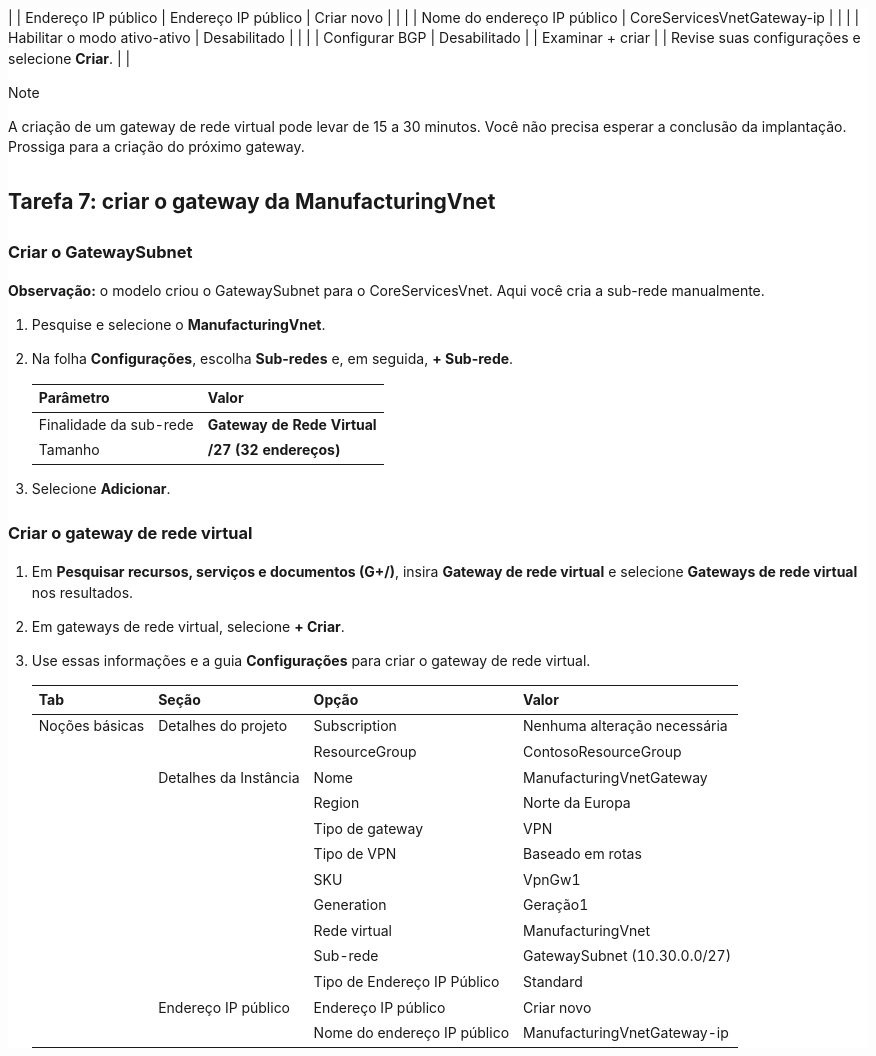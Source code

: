   |                 | Endereço IP público | Endereço IP público                           | Criar novo                   |
   |                 |                   | Nome do endereço IP público                      | CoreServicesVnetGateway-ip   |
   |                 |                   | Habilitar o modo ativo-ativo                   | Desabilitado                     |
   |                 |                   | Configurar BGP                               | Desabilitado                     |
   | Examinar + criar |                   | Revise suas configurações e selecione **Criar**. |                              |

   > [!NOTE]
   >
   > A criação de um gateway de rede virtual pode levar de 15 a 30 minutos. Você não precisa esperar a conclusão da implantação. Prossiga para a criação do próximo gateway. 

## Tarefa 7: criar o gateway da ManufacturingVnet

### Criar o GatewaySubnet

**Observação:** o modelo criou o GatewaySubnet para o CoreServicesVnet. Aqui você cria a sub-rede manualmente. 

1. Pesquise e selecione o **ManufacturingVnet**.

1. Na folha **Configurações**, escolha **Sub-redes** e, em seguida, **+ Sub-rede**. 

    | Parâmetro | Valor |
    | --------------- | ----------------- | 
    | Finalidade da sub-rede | **Gateway de Rede Virtual** |
    | Tamanho | **/27 (32 endereços)** |

1. Selecione **Adicionar**. 

### Criar o gateway de rede virtual

1. Em **Pesquisar recursos, serviços e documentos (G+/)**, insira **Gateway de rede virtual** e selecione **Gateways de rede virtual** nos resultados.

1. Em gateways de rede virtual, selecione **+ Criar**.

1. Use essas informações e a guia **Configurações** para criar o gateway de rede virtual. 

   | **Tab**         | **Seção**       | **Opção**                                  | **Valor**                    |
   | --------------- | ----------------- | ------------------------------------------- | ---------------------------- |
   | Noções básicas          | Detalhes do projeto   | Subscription                                | Nenhuma alteração necessária          |
   |                 |                   | ResourceGroup                               | ContosoResourceGroup         |
   |                 | Detalhes da Instância  | Nome                                        | ManufacturingVnetGateway     |
   |                 |                   | Region                                      | Norte da Europa                  |
   |                 |                   | Tipo de gateway                                | VPN                          |
   |                 |                   | Tipo de VPN                                    | Baseado em rotas                  |
   |                 |                   | SKU                                         | VpnGw1                       |
   |                 |                   | Generation                                  | Geração1                  |
   |                 |                   | Rede virtual                             | ManufacturingVnet            |
   |                 |                   | Sub-rede                                      | GatewaySubnet (10.30.0.0/27) |
   |                 |                   | Tipo de Endereço IP Público                      | Standard                     |
   |                 | Endereço IP público | Endereço IP público                           | Criar novo                   |
   |                 |                   | Nome do endereço IP público                      | ManufacturingVnetGateway-ip  |